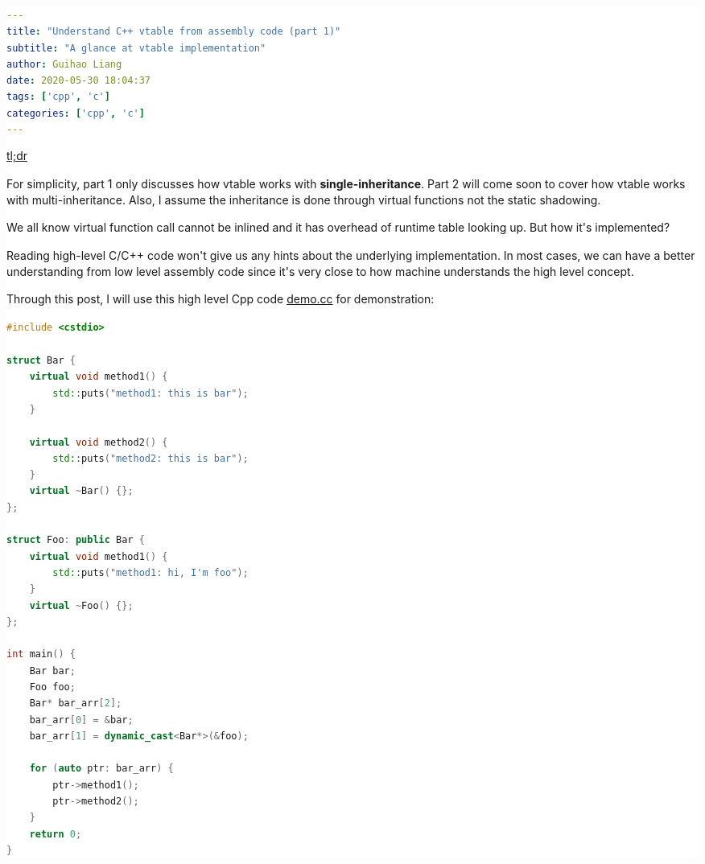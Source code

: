 ```yaml
---
title: "Understand C++ vtable from assembly code (part 1)"
subtitle: "A glance at vtable implementation"
author: Guihao Liang
date: 2020-05-30 18:04:37
tags: ['cpp', 'c']
categories: ['cpp', 'c']
---
```


[tl;dr](#summary)

For simplicity, part 1 only discusses how vtable works with __single-inheritance__. Part 2 will come soon to cover how vtable works with multi-inheritance. Also, I assume the inheritance is done through virtual functions not the static shadowing.

We all know virtual function call cannot be inlined and it has overhead of runtime table looking up. But how it's implemented?

Reading high-level C/C++ code won't give us any hints about the underlying implementation. In most cases, we can have a better understanding from low level assembly code since it's very close to how machine understands the high level concept.

Through this post, I will use this high level Cpp code [demo.cc][compiler-explorer] for demonstration:

```cpp
#include <cstdio>

struct Bar {
    virtual void method1() {
        std::puts("method1: this is bar");
    }

    virtual void method2() {
        std::puts("method2: this is bar");
    }
    virtual ~Bar() {};
};

struct Foo: public Bar {
    virtual void method1() {
        std::puts("method1: hi, I'm foo");
    }
    virtual ~Foo() {};
};

int main() {
    Bar bar;
    Foo foo;
    Bar* bar_arr[2];
    bar_arr[0] = &bar;
    bar_arr[1] = dynamic_cast<Bar*>(&foo);

    for (auto ptr: bar_arr) {
        ptr->method1();
        ptr->method2();
    }
    return 0;
}
```


[pure-virtual-class]: https://en.wikipedia.org/wiki/Virtual_inheritance
[rust-discus-vtable]: https://users.rust-lang.org/t/why-cant-i-do-dynamic-cast-in-rust-as-i-do-in-c/42793
[compiler-explorer]: https://godbolt.org/z/WHmbhr
[nvsize-abi]: https://itanium-cxx-abi.github.io/cxx-abi/abi.html#layout